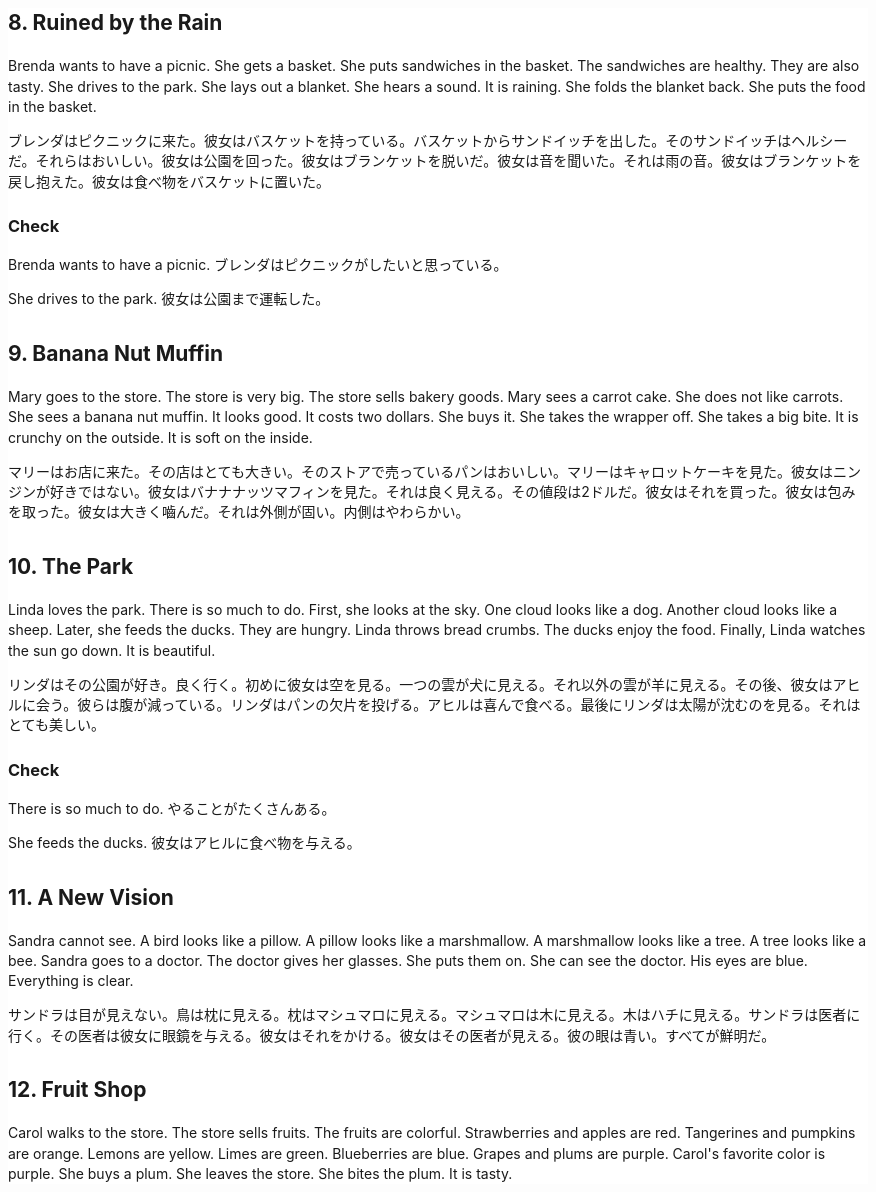 ## 8. Ruined by the Rain
Brenda wants to have a picnic. She gets a basket. She puts sandwiches in the basket. The sandwiches are healthy. They are also tasty. She drives to the park. She lays out a blanket. She hears a sound. It is raining. She folds the blanket back. She puts the food in the basket.

ブレンダはピクニックに来た。彼女はバスケットを持っている。バスケットからサンドイッチを出した。そのサンドイッチはヘルシーだ。それらはおいしい。彼女は公園を回った。彼女はブランケットを脱いだ。彼女は音を聞いた。それは雨の音。彼女はブランケットを戻し抱えた。彼女は食べ物をバスケットに置いた。

### Check
Brenda wants to have a picnic.
ブレンダはピクニックがしたいと思っている。

She drives to the park.
彼女は公園まで運転した。

## 9. Banana Nut Muffin
Mary goes to the store. The store is very big. The store sells bakery goods. Mary sees a carrot cake. She does not like carrots. She sees a banana nut muffin. It looks good. It costs two dollars. She buys it. She takes the wrapper off. She takes a big bite. It is crunchy on the outside. It is soft on the inside.

マリーはお店に来た。その店はとても大きい。そのストアで売っているパンはおいしい。マリーはキャロットケーキを見た。彼女はニンジンが好きではない。彼女はバナナナッツマフィンを見た。それは良く見える。その値段は2ドルだ。彼女はそれを買った。彼女は包みを取った。彼女は大きく嚙んだ。それは外側が固い。内側はやわらかい。

## 10. The Park
Linda loves the park. There is so much to do. First, she looks at the sky. One cloud looks like a dog. Another cloud looks like a sheep. Later, she feeds the ducks. They are hungry. Linda throws bread crumbs. The ducks enjoy the food. Finally, Linda watches the sun go down. It is beautiful.

リンダはその公園が好き。良く行く。初めに彼女は空を見る。一つの雲が犬に見える。それ以外の雲が羊に見える。その後、彼女はアヒルに会う。彼らは腹が減っている。リンダはパンの欠片を投げる。アヒルは喜んで食べる。最後にリンダは太陽が沈むのを見る。それはとても美しい。

### Check

There is so much to do.
やることがたくさんある。

She feeds the ducks.
彼女はアヒルに食べ物を与える。

## 11. A New Vision
Sandra cannot see. A bird looks like a pillow. A pillow looks like a marshmallow. A marshmallow looks like a tree. A tree looks like a bee. Sandra goes to a doctor. The doctor gives her glasses. She puts them on. She can see the doctor. His eyes are blue. Everything is clear.

サンドラは目が見えない。鳥は枕に見える。枕はマシュマロに見える。マシュマロは木に見える。木はハチに見える。サンドラは医者に行く。その医者は彼女に眼鏡を与える。彼女はそれをかける。彼女はその医者が見える。彼の眼は青い。すべてが鮮明だ。

## 12. Fruit Shop
Carol walks to the store. The store sells fruits. The fruits are colorful. Strawberries and apples are red. Tangerines and pumpkins are orange. Lemons are yellow. Limes are green. Blueberries are blue. Grapes and plums are purple. Carol's favorite color is purple. She buys a plum. She leaves the store. She bites the plum. It is tasty.

